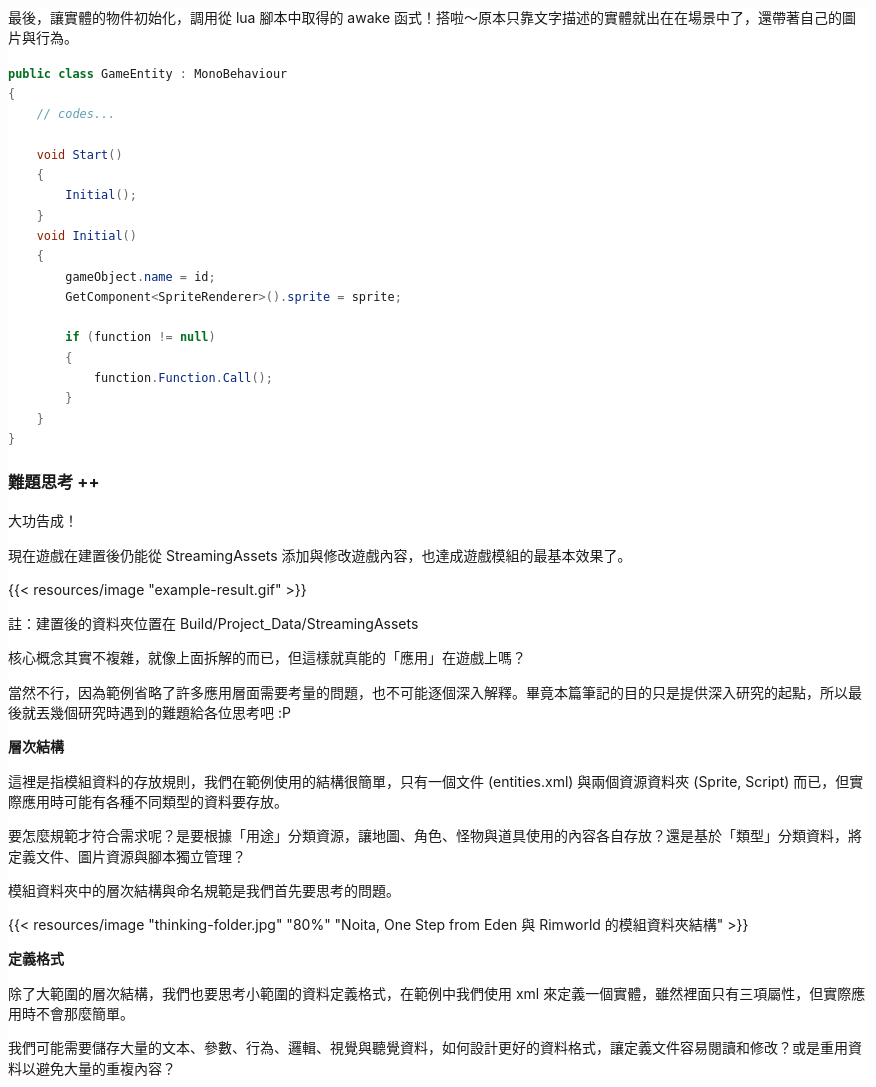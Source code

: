 
最後，讓實體的物件初始化，調用從 lua 腳本中取得的 awake 函式！搭啦～原本只靠文字描述的實體就出在在場景中了，還帶著自己的圖片與行為。

```cs
public class GameEntity : MonoBehaviour
{
    // codes...

    void Start()
    {
        Initial();
    }
    void Initial()
    {
        gameObject.name = id;
        GetComponent<SpriteRenderer>().sprite = sprite;

        if (function != null)
        {
            function.Function.Call();
        }
    }
}

```

### 難題思考 ++

大功告成！

現在遊戲在建置後仍能從 StreamingAssets 添加與修改遊戲內容，也達成遊戲模組的最基本效果了。

{{< resources/image "example-result.gif" >}}

<p><c>
註：建置後的資料夾位置在 Build/Project_Data/StreamingAssets
</c></p>

核心概念其實不複雜，就像上面拆解的而已，但這樣就真能的「應用」在遊戲上嗎？

當然不行，因為範例省略了許多應用層面需要考量的問題，也不可能逐個深入解釋。畢竟本篇筆記的目的只是提供深入研究的起點，所以最後就丟幾個研究時遇到的難題給各位思考吧 :P

**層次結構**

這裡是指模組資料的存放規則，我們在範例使用的結構很簡單，只有一個文件 (entities.xml) 與兩個資源資料夾 (Sprite, Script) 而已，但實際應用時可能有各種不同類型的資料要存放。

要怎麼規範才符合需求呢？是要根據「用途」分類資源，讓地圖、角色、怪物與道具使用的內容各自存放？還是基於「類型」分類資料，將定義文件、圖片資源與腳本獨立管理？

模組資料夾中的層次結構與命名規範是我們首先要思考的問題。

{{< resources/image "thinking-folder.jpg" "80%" "Noita, One Step from Eden 與 Rimworld 的模組資料夾結構" >}}

**定義格式**

除了大範圍的層次結構，我們也要思考小範圍的資料定義格式，在範例中我們使用 xml 來定義一個實體，雖然裡面只有三項屬性，但實際應用時不會那麼簡單。

我們可能需要儲存大量的文本、參數、行為、邏輯、視覺與聽覺資料，如何設計更好的資料格式，讓定義文件容易閱讀和修改？或是重用資料以避免大量的重複內容？

